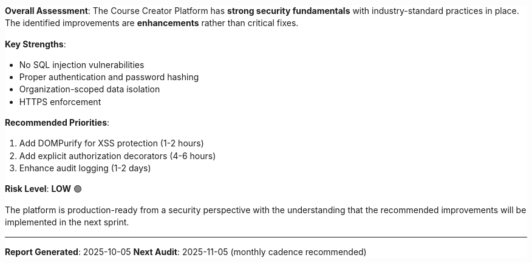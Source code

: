**Overall Assessment**: The Course Creator Platform has **strong security fundamentals** with industry-standard practices in place. The identified improvements are **enhancements** rather than critical fixes.

**Key Strengths**:
- No SQL injection vulnerabilities
- Proper authentication and password hashing
- Organization-scoped data isolation
- HTTPS enforcement

**Recommended Priorities**:
1. Add DOMPurify for XSS protection (1-2 hours)
2. Add explicit authorization decorators (4-6 hours)
3. Enhance audit logging (1-2 days)

**Risk Level**: **LOW** 🟢

The platform is production-ready from a security perspective with the understanding that the recommended improvements will be implemented in the next sprint.

---

**Report Generated**: 2025-10-05
**Next Audit**: 2025-11-05 (monthly cadence recommended)

